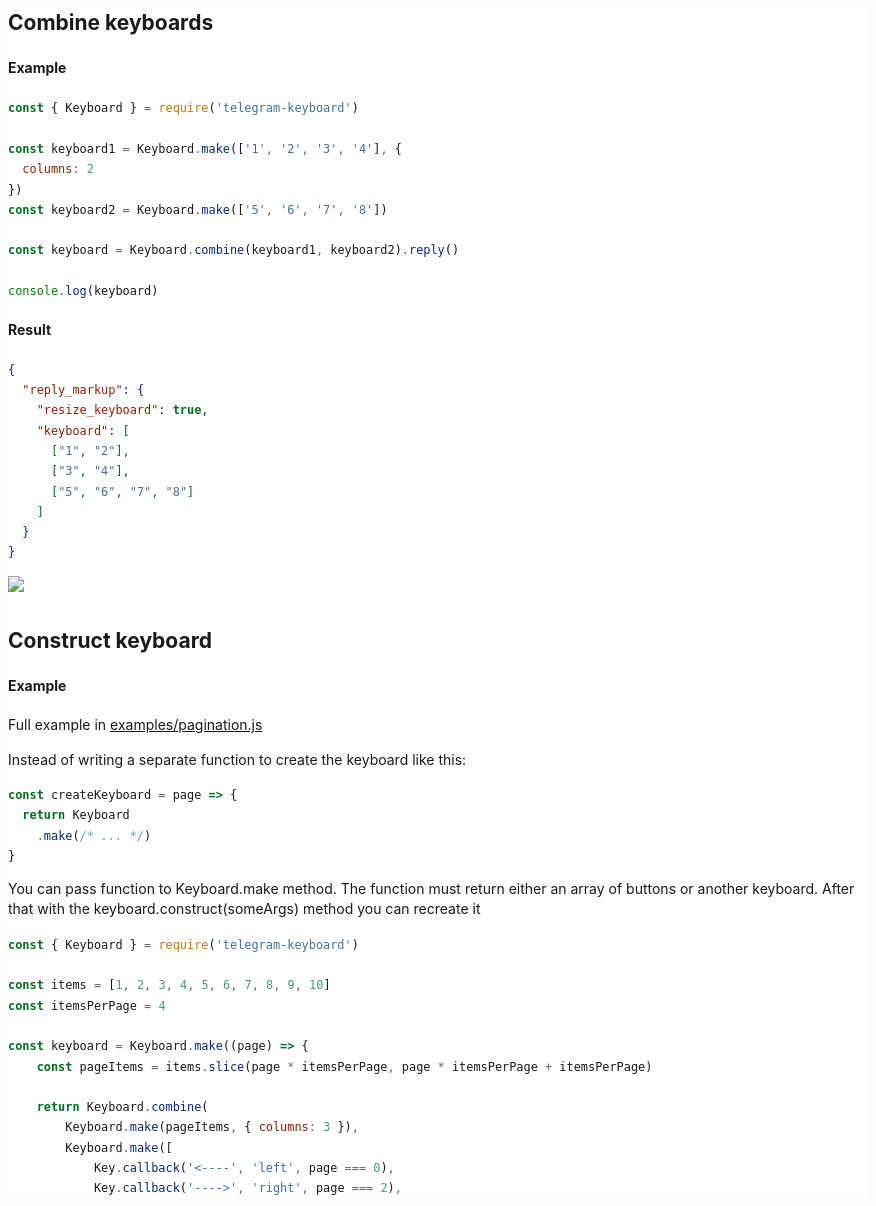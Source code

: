 ## Combine keyboards

#### Example
```javascript
const { Keyboard } = require('telegram-keyboard')

const keyboard1 = Keyboard.make(['1', '2', '3', '4'], {
  columns: 2
})
const keyboard2 = Keyboard.make(['5', '6', '7', '8'])

const keyboard = Keyboard.combine(keyboard1, keyboard2).reply()

console.log(keyboard)
```

#### Result
```JSON
{
  "reply_markup": {
    "resize_keyboard": true,
    "keyboard": [
      ["1", "2"],
      ["3", "4"],
      ["5", "6", "7", "8"]
    ]
  }
}
```
![](./imgs/combine-keyboards.png)

## Construct keyboard

#### Example

Full example in [examples/pagination.js](https://github.com/RealPeha/telegram-keyboard/tree/master/examples/telegraf/pagination.js)

Instead of writing a separate function to create the keyboard like this:

```javascript
const createKeyboard = page => {
  return Keyboard
    .make(/* ... */)
}
```

You can pass function to Keyboard.make method. The function must return either an array of buttons or another keyboard.
After that with the keyboard.construct(someArgs) method you can recreate it

```javascript
const { Keyboard } = require('telegram-keyboard')

const items = [1, 2, 3, 4, 5, 6, 7, 8, 9, 10]
const itemsPerPage = 4

const keyboard = Keyboard.make((page) => {
    const pageItems = items.slice(page * itemsPerPage, page * itemsPerPage + itemsPerPage)
    
    return Keyboard.combine(
        Keyboard.make(pageItems, { columns: 3 }),
        Keyboard.make([
            Key.callback('<----', 'left', page === 0),
            Key.callback('---->', 'right', page === 2),
```